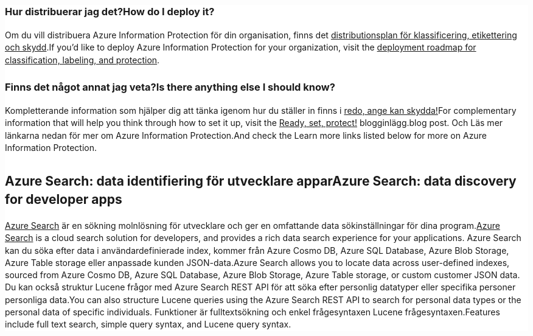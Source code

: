 ### <a name="how-do-i-deploy-it"></a><span data-ttu-id="bcba4-217">Hur distribuerar jag det?</span><span class="sxs-lookup"><span data-stu-id="bcba4-217">How do I deploy it?</span></span>

<span data-ttu-id="bcba4-218">Om du vill distribuera Azure Information Protection för din organisation, finns det [distributionsplan för klassificering, etikettering och skydd](https://docs.microsoft.com/information-protection/plan-design/deployment-roadmap).</span><span class="sxs-lookup"><span data-stu-id="bcba4-218">If you’d like to deploy Azure Information Protection for your organization, visit the [deployment roadmap for classification, labeling, and protection](https://docs.microsoft.com/information-protection/plan-design/deployment-roadmap).</span></span>

### <a name="is-there-anything-else-i-should-know"></a><span data-ttu-id="bcba4-219">Finns det något annat jag veta?</span><span class="sxs-lookup"><span data-stu-id="bcba4-219">Is there anything else I should know?</span></span>

<span data-ttu-id="bcba4-220">Kompletterande information som hjälper dig att tänka igenom hur du ställer in finns i [redo, ange kan skydda!](https://blogs.technet.microsoft.com/enterprisemobility/2017/02/21/azure-information-protection-ready-set-protect/)</span><span class="sxs-lookup"><span data-stu-id="bcba4-220">For complementary information that will help you think through how to set it up, visit the [Ready, set, protect!](https://blogs.technet.microsoft.com/enterprisemobility/2017/02/21/azure-information-protection-ready-set-protect/)</span></span>
<span data-ttu-id="bcba4-221">blogginlägg.</span><span class="sxs-lookup"><span data-stu-id="bcba4-221">blog post.</span></span> <span data-ttu-id="bcba4-222">Och Läs mer länkarna nedan för mer om Azure Information Protection.</span><span class="sxs-lookup"><span data-stu-id="bcba4-222">And check the Learn more links listed below for more on Azure Information Protection.</span></span>

## <a name="azure-search-data-discovery-for-developer-apps"></a><span data-ttu-id="bcba4-223">Azure Search: data identifiering för utvecklare appar</span><span class="sxs-lookup"><span data-stu-id="bcba4-223">Azure Search: data discovery for developer apps</span></span>

<span data-ttu-id="bcba4-224">[Azure Search](https://azure.microsoft.com/services/search/) är en sökning molnlösning för utvecklare och ger en omfattande data sökinställningar för dina program.</span><span class="sxs-lookup"><span data-stu-id="bcba4-224">[Azure Search](https://azure.microsoft.com/services/search/) is a cloud search solution for developers, and provides a rich data search experience for your applications.</span></span> <span data-ttu-id="bcba4-225">Azure Search kan du söka efter data i användardefinierade index, kommer från Azure Cosmo DB, Azure SQL Database, Azure Blob Storage, Azure Table storage eller anpassade kunden JSON-data.</span><span class="sxs-lookup"><span data-stu-id="bcba4-225">Azure Search allows you to locate data across user-defined indexes, sourced from Azure Cosmo DB, Azure SQL Database, Azure Blob Storage, Azure Table storage, or custom customer JSON data.</span></span> <span data-ttu-id="bcba4-226">Du kan också struktur Lucene frågor med Azure Search REST API för att söka efter personlig datatyper eller specifika personer personliga data.</span><span class="sxs-lookup"><span data-stu-id="bcba4-226">You can also structure Lucene queries using the Azure Search REST API to search for personal data types or the personal data of specific individuals.</span></span> <span data-ttu-id="bcba4-227">Funktioner är fulltextsökning och enkel frågesyntaxen Lucene frågesyntaxen.</span><span class="sxs-lookup"><span data-stu-id="bcba4-227">Features include full text search, simple query syntax, and Lucene query syntax.</span></span> 
